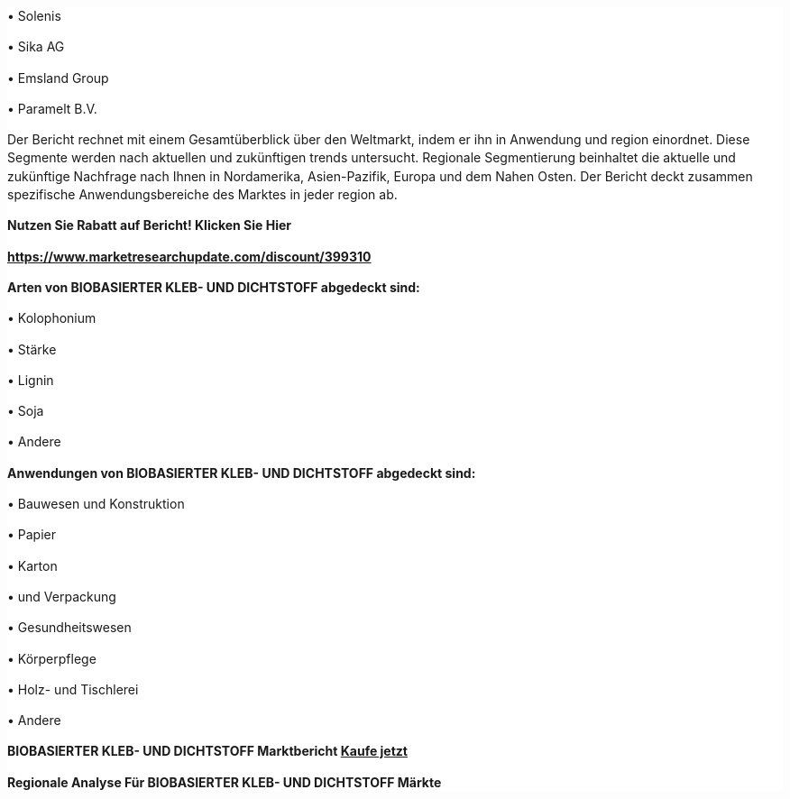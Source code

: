 • Solenis

• Sika AG

• Emsland Group

• Paramelt B.V.

Der Bericht rechnet mit einem Gesamtüberblick über den Weltmarkt, indem er ihn in Anwendung und region einordnet. Diese Segmente werden nach aktuellen und zukünftigen trends untersucht. Regionale Segmentierung beinhaltet die aktuelle und zukünftige Nachfrage nach Ihnen in Nordamerika, Asien-Pazifik, Europa und dem Nahen Osten. Der Bericht deckt zusammen spezifische Anwendungsbereiche des Marktes in jeder region ab.



<strong>Nutzen Sie Rabatt auf Bericht! Klicken Sie Hier
</strong>

<strong><a href=https://www.marketresearchupdate.com/discount/399310>https://www.marketresearchupdate.com/discount/399310</b></u></font></strong></a>



<strong>Arten von BIOBASIERTER KLEB- UND DICHTSTOFF abgedeckt sind:</strong>

• Kolophonium

• Stärke

• Lignin

• Soja

• Andere



<strong>Anwendungen von BIOBASIERTER KLEB- UND DICHTSTOFF abgedeckt sind:</strong>

• Bauwesen und Konstruktion

• Papier

• Karton

• und Verpackung

• Gesundheitswesen

• Körperpflege

• Holz- und Tischlerei

• Andere



<strong>BIOBASIERTER KLEB- UND DICHTSTOFF Marktbericht <a href=https://www.marketresearchupdate.com/buynow/399310>Kaufe jetzt</a></strong>



<strong>Regionale Analyse Für BIOBASIERTER KLEB- UND DICHTSTOFF Märkte</strong>


